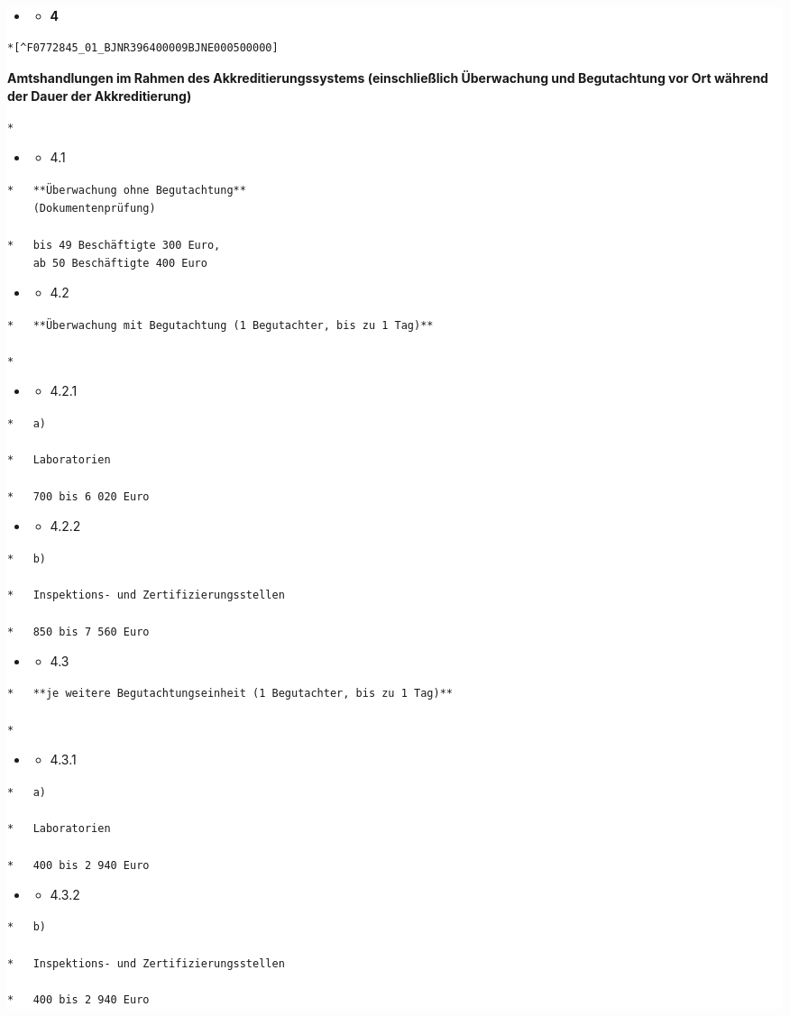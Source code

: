 
*    *   **4**

    *[^F0772845_01_BJNR396400009BJNE000500000]
   **Amtshandlungen im Rahmen des Akkreditierungssystems (einschließlich
        Überwachung und Begutachtung vor Ort während der Dauer der
        Akkreditierung)**

    *

*    *   4.1

    *   **Überwachung ohne Begutachtung**
        (Dokumentenprüfung)

    *   bis 49 Beschäftigte 300 Euro,
        ab 50 Beschäftigte 400 Euro


*    *   4.2

    *   **Überwachung mit Begutachtung (1 Begutachter, bis zu 1 Tag)**

    *

*    *   4.2.1

    *   a)

    *   Laboratorien

    *   700 bis 6 020 Euro


*    *   4.2.2

    *   b)

    *   Inspektions- und Zertifizierungsstellen

    *   850 bis 7 560 Euro


*    *   4.3

    *   **je weitere Begutachtungseinheit (1 Begutachter, bis zu 1 Tag)**

    *

*    *   4.3.1

    *   a)

    *   Laboratorien

    *   400 bis 2 940 Euro


*    *   4.3.2

    *   b)

    *   Inspektions- und Zertifizierungsstellen

    *   400 bis 2 940 Euro
